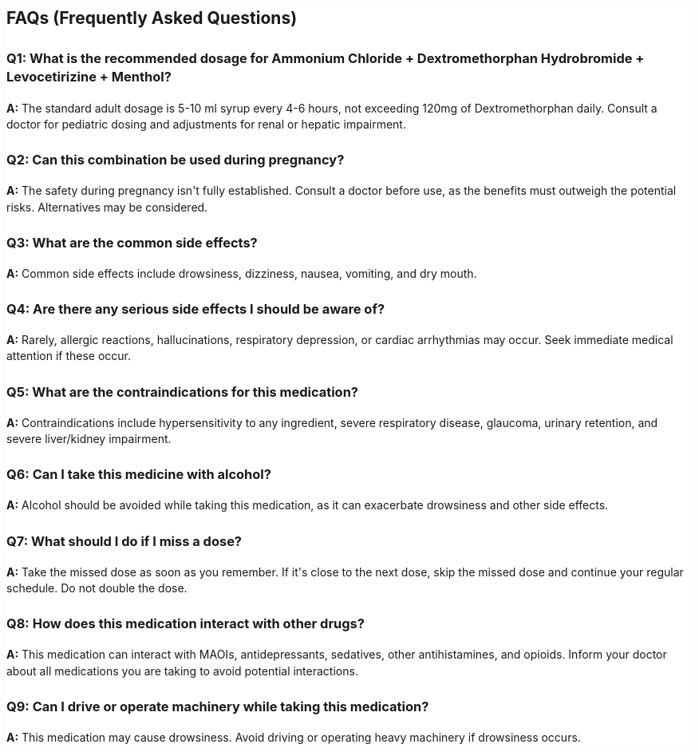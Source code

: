 

## **FAQs (Frequently Asked Questions)**

### **Q1: What is the recommended dosage for Ammonium Chloride + Dextromethorphan Hydrobromide + Levocetirizine + Menthol?**

**A:** The standard adult dosage is 5-10 ml syrup every 4-6 hours, not exceeding 120mg of Dextromethorphan daily. Consult a doctor for pediatric dosing and adjustments for renal or hepatic impairment.

### **Q2:  Can this combination be used during pregnancy?**

**A:** The safety during pregnancy isn't fully established. Consult a doctor before use, as the benefits must outweigh the potential risks. Alternatives may be considered.

### **Q3: What are the common side effects?**

**A:**  Common side effects include drowsiness, dizziness, nausea, vomiting, and dry mouth.

### **Q4: Are there any serious side effects I should be aware of?**

**A:** Rarely, allergic reactions, hallucinations, respiratory depression, or cardiac arrhythmias may occur. Seek immediate medical attention if these occur.

### **Q5: What are the contraindications for this medication?**

**A:**  Contraindications include hypersensitivity to any ingredient, severe respiratory disease, glaucoma, urinary retention, and severe liver/kidney impairment.

### **Q6: Can I take this medicine with alcohol?**

**A:**  Alcohol should be avoided while taking this medication, as it can exacerbate drowsiness and other side effects.

### **Q7:  What should I do if I miss a dose?**

**A:**  Take the missed dose as soon as you remember. If it's close to the next dose, skip the missed dose and continue your regular schedule. Do not double the dose.

### **Q8: How does this medication interact with other drugs?**

**A:** This medication can interact with MAOIs, antidepressants, sedatives, other antihistamines, and opioids. Inform your doctor about all medications you are taking to avoid potential interactions.

### **Q9: Can I drive or operate machinery while taking this medication?**

**A:** This medication may cause drowsiness.  Avoid driving or operating heavy machinery if drowsiness occurs.



